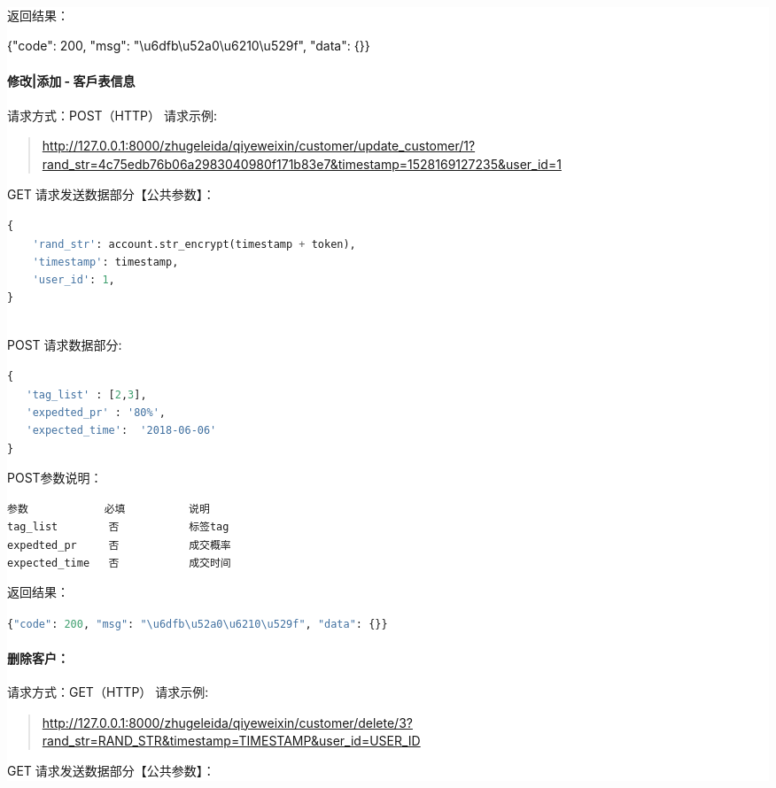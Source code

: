 返回结果：   

{"code": 200, "msg": "\u6dfb\u52a0\u6210\u529f", "data": {}}
 
 
####  修改|添加 -  客戶表信息

请求方式：POST（HTTP）
请求示例:
>http://127.0.0.1:8000/zhugeleida/qiyeweixin/customer/update_customer/1?rand_str=4c75edb76b06a2983040980f171b83e7&timestamp=1528169127235&user_id=1
 

GET 请求发送数据部分【公共参数】：

``` python
{
    'rand_str': account.str_encrypt(timestamp + token),
    'timestamp': timestamp,
    'user_id': 1,
}
 
```  
 
POST 请求数据部分:

``` python
{
   'tag_list' : [2,3],
   'expedted_pr' : '80%',
   'expected_time':  '2018-06-06'
}
```
   
POST参数说明：

``` python
参数            必填          说明
tag_list        否           标签tag
expedted_pr     否           成交概率
expected_time   否           成交时间

``` 

返回结果：

``` python
{"code": 200, "msg": "\u6dfb\u52a0\u6210\u529f", "data": {}}

``` 

####  删除客户：

请求方式：GET（HTTP）
请求示例:
>http://127.0.0.1:8000/zhugeleida/qiyeweixin/customer/delete/3?rand_str=RAND_STR&timestamp=TIMESTAMP&user_id=USER_ID


GET 请求发送数据部分【公共参数】：
